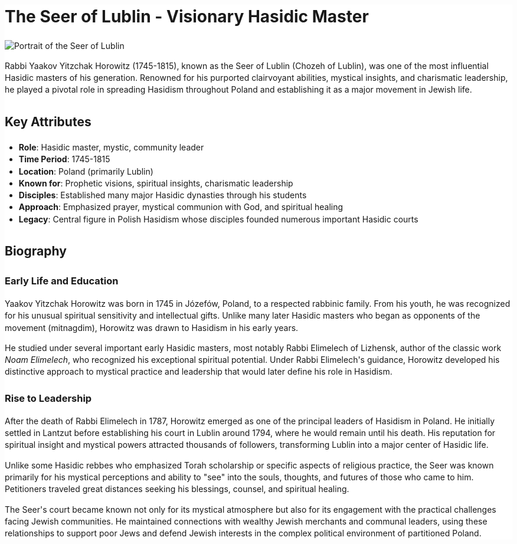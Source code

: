 # The Seer of Lublin - Visionary Hasidic Master

![Portrait of the Seer of Lublin](seer_lublin_portrait.jpg)

Rabbi Yaakov Yitzchak Horowitz (1745-1815), known as the Seer of Lublin (Chozeh of Lublin), was one of the most influential Hasidic masters of his generation. Renowned for his purported clairvoyant abilities, mystical insights, and charismatic leadership, he played a pivotal role in spreading Hasidism throughout Poland and establishing it as a major movement in Jewish life.

## Key Attributes

- **Role**: Hasidic master, mystic, community leader
- **Time Period**: 1745-1815
- **Location**: Poland (primarily Lublin)
- **Known for**: Prophetic visions, spiritual insights, charismatic leadership
- **Disciples**: Established many major Hasidic dynasties through his students
- **Approach**: Emphasized prayer, mystical communion with God, and spiritual healing
- **Legacy**: Central figure in Polish Hasidism whose disciples founded numerous important Hasidic courts

## Biography

### Early Life and Education

Yaakov Yitzchak Horowitz was born in 1745 in Józefów, Poland, to a respected rabbinic family. From his youth, he was recognized for his unusual spiritual sensitivity and intellectual gifts. Unlike many later Hasidic masters who began as opponents of the movement (mitnagdim), Horowitz was drawn to Hasidism in his early years.

He studied under several important early Hasidic masters, most notably Rabbi Elimelech of Lizhensk, author of the classic work *Noam Elimelech*, who recognized his exceptional spiritual potential. Under Rabbi Elimelech's guidance, Horowitz developed his distinctive approach to mystical practice and leadership that would later define his role in Hasidism.

### Rise to Leadership

After the death of Rabbi Elimelech in 1787, Horowitz emerged as one of the principal leaders of Hasidism in Poland. He initially settled in Lantzut before establishing his court in Lublin around 1794, where he would remain until his death. His reputation for spiritual insight and mystical powers attracted thousands of followers, transforming Lublin into a major center of Hasidic life.

Unlike some Hasidic rebbes who emphasized Torah scholarship or specific aspects of religious practice, the Seer was known primarily for his mystical perceptions and ability to "see" into the souls, thoughts, and futures of those who came to him. Petitioners traveled great distances seeking his blessings, counsel, and spiritual healing.

The Seer's court became known not only for its mystical atmosphere but also for its engagement with the practical challenges facing Jewish communities. He maintained connections with wealthy Jewish merchants and communal leaders, using these relationships to support poor Jews and defend Jewish interests in the complex political environment of partitioned Poland.

